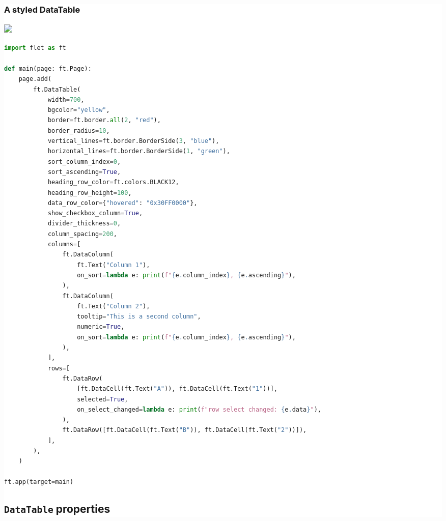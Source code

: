 ### A styled DataTable

<img src="/img/docs/controls/datatable/datatable-styled.png" className="screenshot-70"/>

```python
import flet as ft

def main(page: ft.Page):
    page.add(
        ft.DataTable(
            width=700,
            bgcolor="yellow",
            border=ft.border.all(2, "red"),
            border_radius=10,
            vertical_lines=ft.border.BorderSide(3, "blue"),
            horizontal_lines=ft.border.BorderSide(1, "green"),
            sort_column_index=0,
            sort_ascending=True,
            heading_row_color=ft.colors.BLACK12,
            heading_row_height=100,
            data_row_color={"hovered": "0x30FF0000"},
            show_checkbox_column=True,
            divider_thickness=0,
            column_spacing=200,
            columns=[
                ft.DataColumn(
                    ft.Text("Column 1"),
                    on_sort=lambda e: print(f"{e.column_index}, {e.ascending}"),
                ),
                ft.DataColumn(
                    ft.Text("Column 2"),
                    tooltip="This is a second column",
                    numeric=True,
                    on_sort=lambda e: print(f"{e.column_index}, {e.ascending}"),
                ),
            ],
            rows=[
                ft.DataRow(
                    [ft.DataCell(ft.Text("A")), ft.DataCell(ft.Text("1"))],
                    selected=True,
                    on_select_changed=lambda e: print(f"row select changed: {e.data}"),
                ),
                ft.DataRow([ft.DataCell(ft.Text("B")), ft.DataCell(ft.Text("2"))]),
            ],
        ),
    )

ft.app(target=main)
```


## `DataTable` properties

